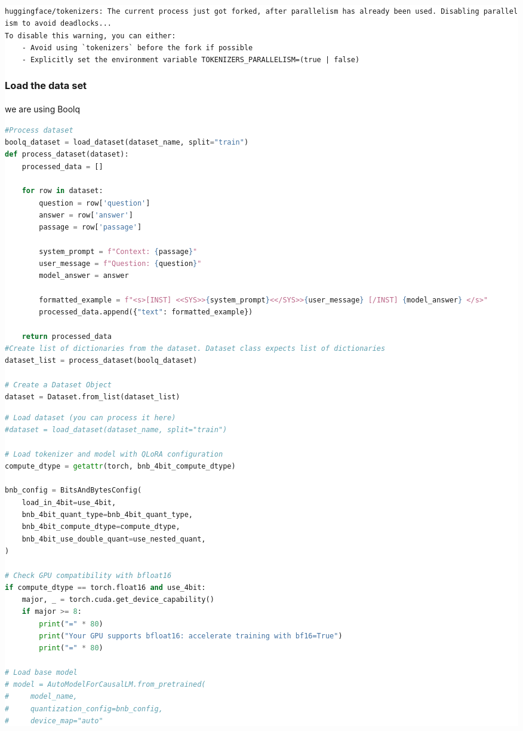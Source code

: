     huggingface/tokenizers: The current process just got forked, after parallelism has already been used. Disabling parallelism to avoid deadlocks...
    To disable this warning, you can either:
    	- Avoid using `tokenizers` before the fork if possible
    	- Explicitly set the environment variable TOKENIZERS_PARALLELISM=(true | false)


<h3> Load the data set </h3>

we are using Boolq


```python
#Process dataset
boolq_dataset = load_dataset(dataset_name, split="train")
def process_dataset(dataset):
    processed_data = []

    for row in dataset:
        question = row['question']
        answer = row['answer']
        passage = row['passage']

        system_prompt = f"Context: {passage}"
        user_message = f"Question: {question}"
        model_answer = answer

        formatted_example = f"<s>[INST] <<SYS>>{system_prompt}<</SYS>>{user_message} [/INST] {model_answer} </s>"
        processed_data.append({"text": formatted_example})

    return processed_data
#Create list of dictionaries from the dataset. Dataset class expects list of dictionaries
dataset_list = process_dataset(boolq_dataset)

# Create a Dataset Object
dataset = Dataset.from_list(dataset_list)
```


```python
# Load dataset (you can process it here)
#dataset = load_dataset(dataset_name, split="train")

# Load tokenizer and model with QLoRA configuration
compute_dtype = getattr(torch, bnb_4bit_compute_dtype)

bnb_config = BitsAndBytesConfig(
    load_in_4bit=use_4bit,
    bnb_4bit_quant_type=bnb_4bit_quant_type,
    bnb_4bit_compute_dtype=compute_dtype,
    bnb_4bit_use_double_quant=use_nested_quant,
)

# Check GPU compatibility with bfloat16
if compute_dtype == torch.float16 and use_4bit:
    major, _ = torch.cuda.get_device_capability()
    if major >= 8:
        print("=" * 80)
        print("Your GPU supports bfloat16: accelerate training with bf16=True")
        print("=" * 80)

# Load base model
# model = AutoModelForCausalLM.from_pretrained(
#     model_name,
#     quantization_config=bnb_config,
#     device_map="auto"
```